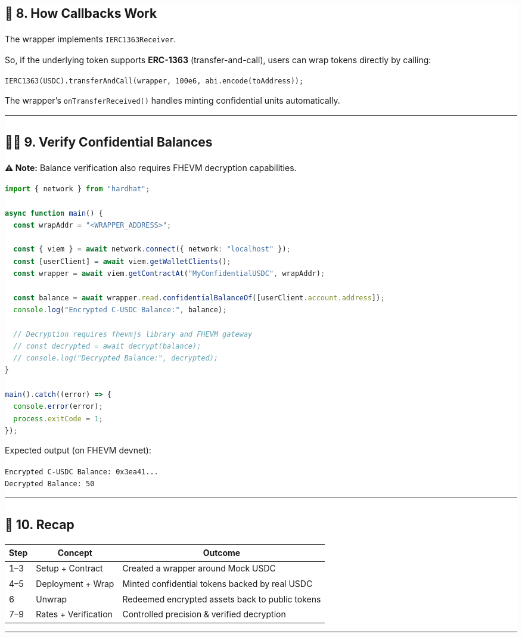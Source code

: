 ## 🧩 8. How Callbacks Work

The wrapper implements `IERC1363Receiver`.

So, if the underlying token supports **ERC-1363** (transfer-and-call), users can wrap tokens directly by calling:

```solidity
IERC1363(USDC).transferAndCall(wrapper, 100e6, abi.encode(toAddress));
```

The wrapper’s `onTransferReceived()` handles minting confidential units automatically.

---

## 🧧🧯 9. Verify Confidential Balances

**⚠️ Note:** Balance verification also requires FHEVM decryption capabilities.

```typescript
import { network } from "hardhat";

async function main() {
  const wrapAddr = "<WRAPPER_ADDRESS>";
  
  const { viem } = await network.connect({ network: "localhost" });
  const [userClient] = await viem.getWalletClients();
  const wrapper = await viem.getContractAt("MyConfidentialUSDC", wrapAddr);
  
  const balance = await wrapper.read.confidentialBalanceOf([userClient.account.address]);
  console.log("Encrypted C-USDC Balance:", balance);
  
  // Decryption requires fhevmjs library and FHEVM gateway
  // const decrypted = await decrypt(balance);
  // console.log("Decrypted Balance:", decrypted);
}

main().catch((error) => {
  console.error(error);
  process.exitCode = 1;
});
```

Expected output (on FHEVM devnet):
```
Encrypted C-USDC Balance: 0x3ea41...
Decrypted Balance: 50
```

---

## 🧭 10. Recap

| Step | Concept              | Outcome                                         |
| ---- | -------------------- | ----------------------------------------------- |
| 1–3 | Setup + Contract     | Created a wrapper around Mock USDC              |
| 4–5 | Deployment + Wrap    | Minted confidential tokens backed by real USDC  |
| 6    | Unwrap               | Redeemed encrypted assets back to public tokens |
| 7–9 | Rates + Verification | Controlled precision & verified decryption      |

---